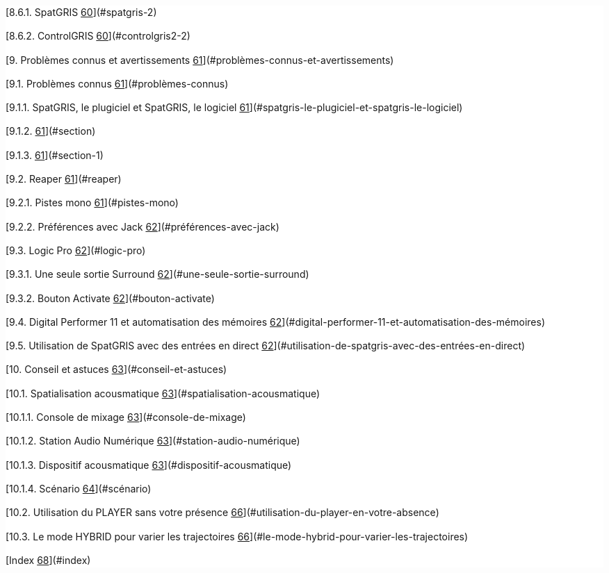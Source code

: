 [8.6.1. SpatGRIS [60](#spatgris-2)](#spatgris-2)

[8.6.2. ControlGRIS [60](#controlgris2-2)](#controlgris2-2)

[9. Problèmes connus et avertissements
[61](#problèmes-connus-et-avertissements)](#problèmes-connus-et-avertissements)

[9.1. Problèmes connus [61](#problèmes-connus)](#problèmes-connus)

[9.1.1. SpatGRIS, le plugiciel et SpatGRIS, le logiciel
[61](#spatgris-le-plugiciel-et-spatgris-le-logiciel)](#spatgris-le-plugiciel-et-spatgris-le-logiciel)

[9.1.2. [61](#section)](#section)

[9.1.3. [61](#section-1)](#section-1)

[9.2. Reaper [61](#reaper)](#reaper)

[9.2.1. Pistes mono [61](#pistes-mono)](#pistes-mono)

[9.2.2. Préférences avec Jack
[62](#préférences-avec-jack)](#préférences-avec-jack)

[9.3. Logic Pro [62](#logic-pro)](#logic-pro)

[9.3.1. Une seule sortie Surround
[62](#une-seule-sortie-surround)](#une-seule-sortie-surround)

[9.3.2. Bouton Activate [62](#bouton-activate)](#bouton-activate)

[9.4. Digital Performer 11 et automatisation des mémoires
[62](#digital-performer-11-et-automatisation-des-mémoires)](#digital-performer-11-et-automatisation-des-mémoires)

[9.5. Utilisation de SpatGRIS avec des entrées en direct
[62](#utilisation-de-spatgris-avec-des-entrées-en-direct)](#utilisation-de-spatgris-avec-des-entrées-en-direct)

[10. Conseil et astuces [63](#conseil-et-astuces)](#conseil-et-astuces)

[10.1. Spatialisation acousmatique
[63](#spatialisation-acousmatique)](#spatialisation-acousmatique)

[10.1.1. Console de mixage [63](#console-de-mixage)](#console-de-mixage)

[10.1.2. Station Audio Numérique
[63](#station-audio-numérique)](#station-audio-numérique)

[10.1.3. Dispositif acousmatique
[63](#dispositif-acousmatique)](#dispositif-acousmatique)

[10.1.4. Scénario [64](#scénario)](#scénario)

[10.2. Utilisation du PLAYER sans votre présence
[66](#utilisation-du-player-en-votre-absence)](#utilisation-du-player-en-votre-absence)

[10.3. Le mode HYBRID pour varier les trajectoires
[66](#le-mode-hybrid-pour-varier-les-trajectoires)](#le-mode-hybrid-pour-varier-les-trajectoires)

[Index [68](#index)](#index)
